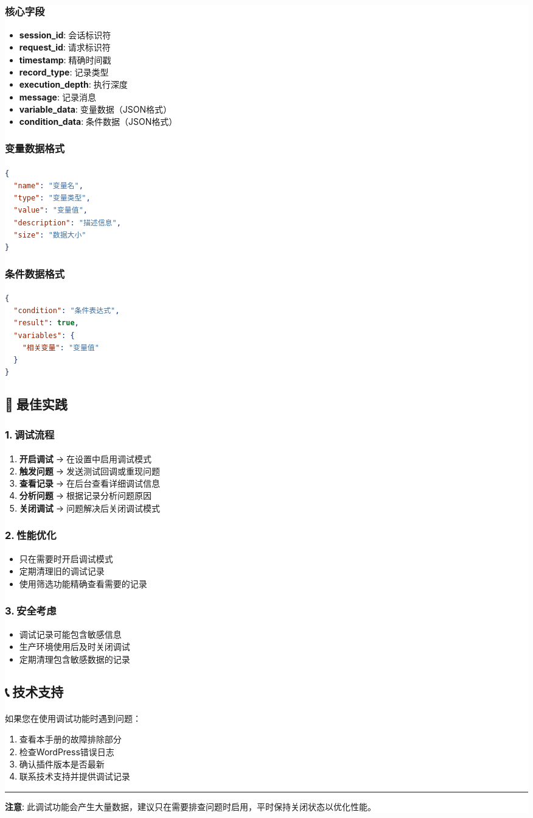 ### 核心字段
- **session_id**: 会话标识符
- **request_id**: 请求标识符  
- **timestamp**: 精确时间戳
- **record_type**: 记录类型
- **execution_depth**: 执行深度
- **message**: 记录消息
- **variable_data**: 变量数据（JSON格式）
- **condition_data**: 条件数据（JSON格式）

### 变量数据格式
```json
{
  "name": "变量名",
  "type": "变量类型",
  "value": "变量值",
  "description": "描述信息",
  "size": "数据大小"
}
```

### 条件数据格式
```json
{
  "condition": "条件表达式",
  "result": true,
  "variables": {
    "相关变量": "变量值"
  }
}
```

## 🚀 最佳实践

### 1. 调试流程
1. **开启调试** → 在设置中启用调试模式
2. **触发问题** → 发送测试回调或重现问题
3. **查看记录** → 在后台查看详细调试信息
4. **分析问题** → 根据记录分析问题原因
5. **关闭调试** → 问题解决后关闭调试模式

### 2. 性能优化
- 只在需要时开启调试模式
- 定期清理旧的调试记录
- 使用筛选功能精确查看需要的记录

### 3. 安全考虑
- 调试记录可能包含敏感信息
- 生产环境使用后及时关闭调试
- 定期清理包含敏感数据的记录

## 📞 技术支持

如果您在使用调试功能时遇到问题：
1. 查看本手册的故障排除部分
2. 检查WordPress错误日志
3. 确认插件版本是否最新
4. 联系技术支持并提供调试记录

---

**注意**: 此调试功能会产生大量数据，建议只在需要排查问题时启用，平时保持关闭状态以优化性能。